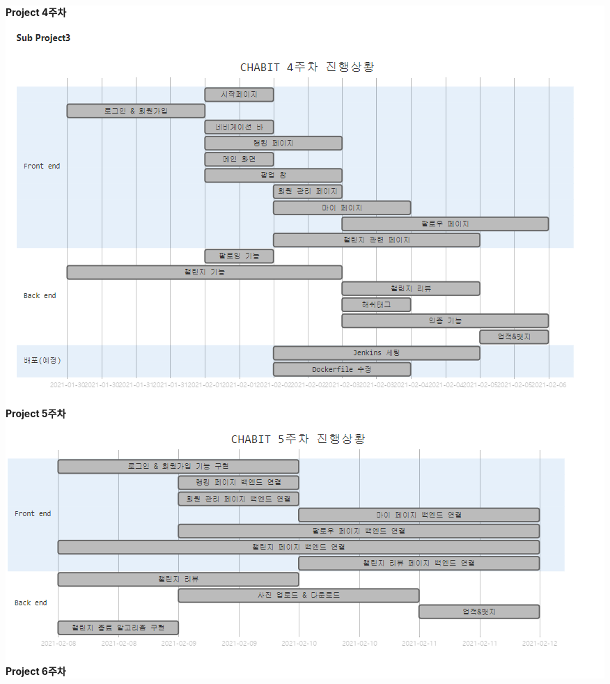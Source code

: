 **Project 4주차**

![img.png](/산출물/진행도2.PNG)

**Project 5주차**

![img.png](/산출물/진행도3.PNG)

**Project 6주차**

